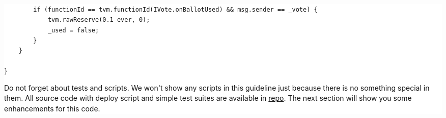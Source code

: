 ```solidity title="Ballot.sol" showLineNumbers
        if (functionId == tvm.functionId(IVote.onBallotUsed) && msg.sender == _vote) {
            tvm.rawReserve(0.1 ever, 0);
            _used = false;
        }
    }

}
```

Do not forget about tests and scripts. We won't show any scripts in this guideline just because there is no something special in them. All source code with deploy script and simple test suites are available in [repo](https://github.com/EVER-blockchain/guides/tree/master/vote-contracts). The next section will show you some enhancements for this code.
